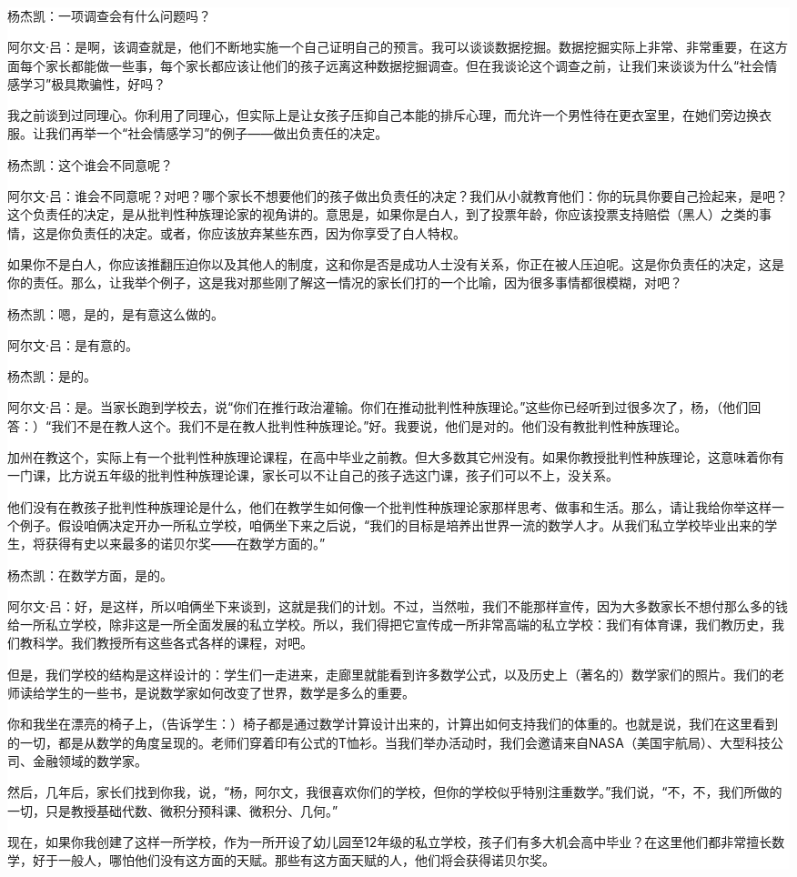 </p>
<p>
 杨杰凯：一项调查会有什么问题吗？
</p>
<p>
 阿尔文‧吕：是啊，该调查就是，他们不断地实施一个自己证明自己的预言。我可以谈谈数据挖掘。数据挖掘实际上非常、非常重要，在这方面每个家长都能做一些事，每个家长都应该让他们的孩子远离这种数据挖掘调查。但在我谈论这个调查之前，让我们来谈谈为什么“社会情感学习”极具欺骗性，好吗？
</p>
<p>
 我之前谈到过同理心。你利用了同理心，但实际上是让女孩子压抑自己本能的排斥心理，而允许一个男性待在更衣室里，在她们旁边换衣服。让我们再举一个“社会情感学习”的例子——做出负责任的决定。
</p>
<p>
 杨杰凯：这个谁会不同意呢？
</p>
<p>
 阿尔文‧吕：谁会不同意呢？对吧？哪个家长不想要他们的孩子做出负责任的决定？我们从小就教育他们：你的玩具你要自己捡起来，是吧？这个负责任的决定，是从批判性种族理论家的视角讲的。意思是，如果你是白人，到了投票年龄，你应该投票支持赔偿（黑人）之类的事情，这是你负责任的决定。或者，你应该放弃某些东西，因为你享受了白人特权。
</p>
<p>
 如果你不是白人，你应该推翻压迫你以及其他人的制度，这和你是否是成功人士没有关系，你正在被人压迫呢。这是你负责任的决定，这是你的责任。那么，让我举个例子，这是我对那些刚了解这一情况的家长们打的一个比喻，因为很多事情都很模糊，对吧？
</p>
<p>
 杨杰凯：嗯，是的，是有意这么做的。
</p>
<p>
 阿尔文‧吕：是有意的。
</p>
<p>
 杨杰凯：是的。
</p>
<p>
 阿尔文‧吕：是。当家长跑到学校去，说“你们在推行政治灌输。你们在推动批判性种族理论。”这些你已经听到过很多次了，杨，（他们回答：）“我们不是在教人这个。我们不是在教人批判性种族理论。”好。我要说，他们是对的。他们没有教批判性种族理论。
</p>
<p>
 加州在教这个，实际上有一个批判性种族理论课程，在高中毕业之前教。但大多数其它州没有。如果你教授批判性种族理论，这意味着你有一门课，比方说五年级的批判性种族理论课，家长可以不让自己的孩子选这门课，孩子们可以不上，没关系。
</p>
<p>
 他们没有在教孩子批判性种族理论是什么，他们在教学生如何像一个批判性种族理论家那样思考、做事和生活。那么，请让我给你举这样一个例子。假设咱俩决定开办一所私立学校，咱俩坐下来之后说，“我们的目标是培养出世界一流的数学人才。从我们私立学校毕业出来的学生，将获得有史以来最多的诺贝尔奖——在数学方面的。”
</p>
<p>
 杨杰凯：在数学方面，是的。
</p>
<p>
 阿尔文‧吕：好，是这样，所以咱俩坐下来谈到，这就是我们的计划。不过，当然啦，我们不能那样宣传，因为大多数家长不想付那么多的钱给一所私立学校，除非这是一所全面发展的私立学校。所以，我们得把它宣传成一所非常高端的私立学校：我们有体育课，我们教历史，我们教科学。我们教授所有这些各式各样的课程，对吧。
</p>
<p>
 但是，我们学校的结构是这样设计的：学生们一走进来，走廊里就能看到许多数学公式，以及历史上（著名的）数学家们的照片。我们的老师读给学生的一些书，是说数学家如何改变了世界，数学是多么的重要。
</p>
<p>
 你和我坐在漂亮的椅子上，（告诉学生：）椅子都是通过数学计算设计出来的，计算出如何支持我们的体重的。也就是说，我们在这里看到的一切，都是从数学的角度呈现的。老师们穿着印有公式的T恤衫。当我们举办活动时，我们会邀请来自NASA（美国宇航局）、大型科技公司、金融领域的数学家。
</p>
<p>
 然后，几年后，家长们找到你我，说，“杨，阿尔文，我很喜欢你们的学校，但你的学校似乎特别注重数学。”我们说，“不，不，我们所做的一切，只是教授基础代数、微积分预科课、微积分、几何。”
</p>
<p>
 现在，如果你我创建了这样一所学校，作为一所开设了幼儿园至12年级的私立学校，孩子们有多大机会高中毕业？在这里他们都非常擅长数学，好于一般人，哪怕他们没有这方面的天赋。那些有这方面天赋的人，他们将会获得诺贝尔奖。
</p>